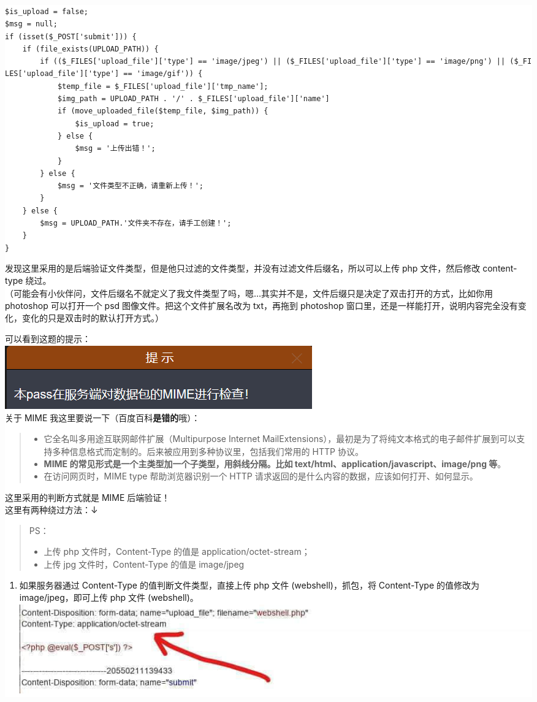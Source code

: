 ```plain
$is_upload = false;
$msg = null;
if (isset($_POST['submit'])) {
    if (file_exists(UPLOAD_PATH)) {
        if (($_FILES['upload_file']['type'] == 'image/jpeg') || ($_FILES['upload_file']['type'] == 'image/png') || ($_FILES['upload_file']['type'] == 'image/gif')) {
            $temp_file = $_FILES['upload_file']['tmp_name'];
            $img_path = UPLOAD_PATH . '/' . $_FILES['upload_file']['name']            
            if (move_uploaded_file($temp_file, $img_path)) {
                $is_upload = true;
            } else {
                $msg = '上传出错！';
            }
        } else {
            $msg = '文件类型不正确，请重新上传！';
        }
    } else {
        $msg = UPLOAD_PATH.'文件夹不存在，请手工创建！';
    }
}
```

发现这里采用的是后端验证文件类型，但是他只过滤的文件类型，并没有过滤文件后缀名，所以可以上传 php 文件，然后修改 content-type 绕过。  
（可能会有小伙伴问，文件后缀名不就定义了我文件类型了吗，嗯...其实并不是，文件后缀只是决定了双击打开的方式，比如你用 photoshop 可以打开一个 psd 图像文件。把这个文件扩展名改为 txt，再拖到 photoshop 窗口里，还是一样能打开，说明内容完全没有变化，变化的只是双击时的默认打开方式。）

可以看到这题的提示：  
[![](assets/1698897315-7bbd69b7852ba75fa6f4771b562acad1.png)](https://img-blog.csdnimg.cn/20190805160817285.png)  
关于 MIME 我这里要说一下（百度百科**是错的**哦）：

> -   它全名叫多用途互联网邮件扩展（Multipurpose Internet MailExtensions），最初是为了将纯文本格式的电子邮件扩展到可以支持多种信息格式而定制的。后来被应用到多种协议里，包括我们常用的 HTTP 协议。
> -   **MIME 的常见形式是一个主类型加一个子类型，用斜线分隔。比如 text/html、application/javascript、image/png 等**。
> -   在访问网页时，MIME type 帮助浏览器识别一个 HTTP 请求返回的是什么内容的数据，应该如何打开、如何显示。

这里采用的判断方式就是 MIME 后端验证！  
这里有两种绕过方法：↓

> PS：
> 
> -   上传 php 文件时，Content-Type 的值是 application/octet-stream；
> -   上传 jpg 文件时，Content-Type 的值是 image/jpeg

1.  如果服务器通过 Content-Type 的值判断文件类型，直接上传 php 文件 (webshell)，抓包，将 Content-Type 的值修改为 image/jpeg，即可上传 php 文件 (webshell)。  
    [![](assets/1698897315-4c29ab3a4140eee8790b73c0fceccc3e.jpg)](https://img-blog.csdnimg.cn/20190805170542903.jpg)
    